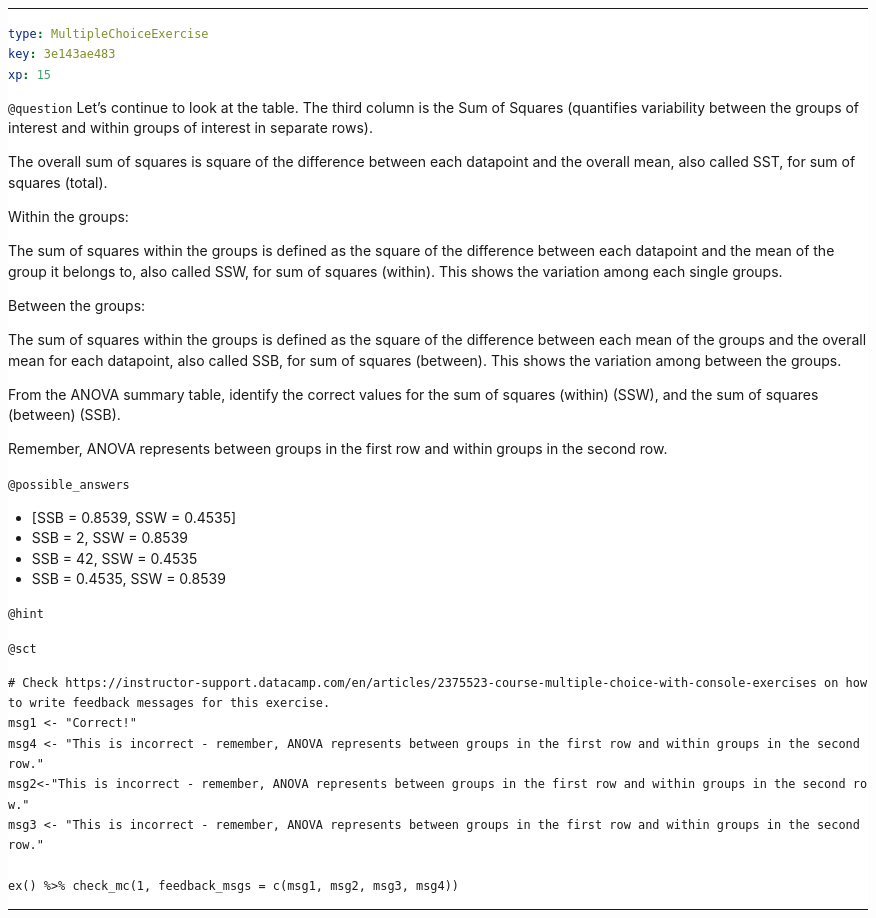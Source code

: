 ***

```yaml
type: MultipleChoiceExercise
key: 3e143ae483
xp: 15
```

`@question`
Let’s continue to look at the table.
The third column is the Sum of Squares (quantifies variability between the groups of interest and within groups of interest in separate rows). 

The overall sum of squares is square of the difference between each datapoint and the overall mean, also called SST, for sum of squares (total).

Within the groups:

The sum of squares within the groups is defined as the square of the difference between each datapoint and the mean of the group it belongs to, also called SSW, for sum of squares (within). This shows the variation among each single groups. 

Between the groups:

The sum of squares within the groups is defined as the square of the difference between each mean of the groups and the overall mean for each datapoint, also called SSB, for sum of squares (between). This shows the variation among between the groups. 

From the ANOVA summary table, identify the correct values for the sum of squares (within) (SSW), and the sum of squares (between) (SSB). 

Remember, ANOVA represents between groups in the first row and within groups in the second row.

`@possible_answers`
- [SSB = 0.8539, SSW = 0.4535] 
- SSB = 2, SSW = 0.8539
- SSB = 42, SSW = 0.4535
- SSB = 0.4535, SSW = 0.8539

`@hint`


`@sct`
```{r}
# Check https://instructor-support.datacamp.com/en/articles/2375523-course-multiple-choice-with-console-exercises on how to write feedback messages for this exercise.
msg1 <- "Correct!"
msg4 <- "This is incorrect - remember, ANOVA represents between groups in the first row and within groups in the second row."
msg2<-"This is incorrect - remember, ANOVA represents between groups in the first row and within groups in the second row."
msg3 <- "This is incorrect - remember, ANOVA represents between groups in the first row and within groups in the second row."

ex() %>% check_mc(1, feedback_msgs = c(msg1, msg2, msg3, msg4))
```

***

